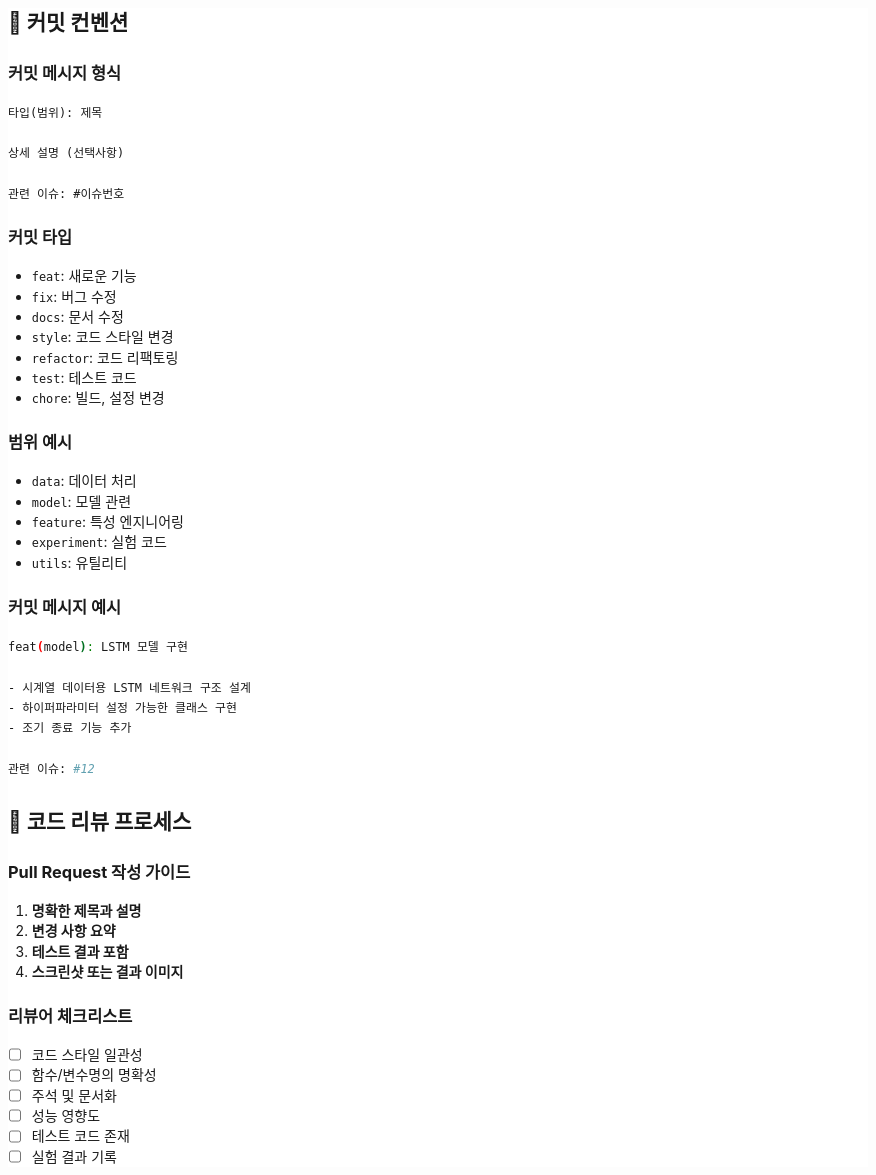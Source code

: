 ## 📝 커밋 컨벤션

### 커밋 메시지 형식
```
타입(범위): 제목

상세 설명 (선택사항)

관련 이슈: #이슈번호
```

### 커밋 타입
- `feat`: 새로운 기능
- `fix`: 버그 수정
- `docs`: 문서 수정
- `style`: 코드 스타일 변경
- `refactor`: 코드 리팩토링
- `test`: 테스트 코드
- `chore`: 빌드, 설정 변경

### 범위 예시
- `data`: 데이터 처리
- `model`: 모델 관련
- `feature`: 특성 엔지니어링
- `experiment`: 실험 코드
- `utils`: 유틸리티

### 커밋 메시지 예시
```bash
feat(model): LSTM 모델 구현

- 시계열 데이터용 LSTM 네트워크 구조 설계
- 하이퍼파라미터 설정 가능한 클래스 구현
- 조기 종료 기능 추가

관련 이슈: #12
```

## 👀 코드 리뷰 프로세스

### Pull Request 작성 가이드
1. **명확한 제목과 설명**
2. **변경 사항 요약**
3. **테스트 결과 포함**
4. **스크린샷 또는 결과 이미지**

### 리뷰어 체크리스트
- [ ] 코드 스타일 일관성
- [ ] 함수/변수명의 명확성
- [ ] 주석 및 문서화
- [ ] 성능 영향도
- [ ] 테스트 코드 존재
- [ ] 실험 결과 기록
